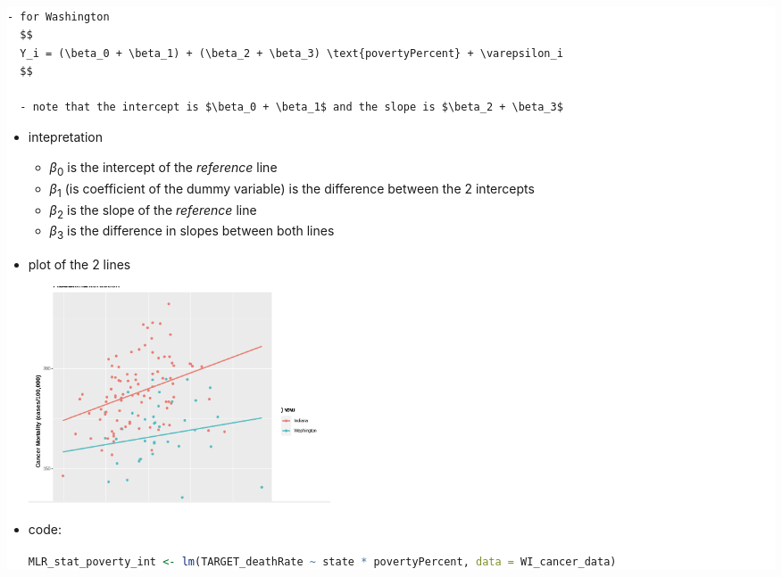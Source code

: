     - for Washington
      $$
      Y_i = (\beta_0 + \beta_1) + (\beta_2 + \beta_3) \text{povertyPercent} + \varepsilon_i
      $$

      - note that the intercept is $\beta_0 + \beta_1$ and the slope is $\beta_2 + \beta_3$

  - intepretation

    - $\beta_0$ is the intercept of the *reference* line
    - $\beta_1$ (is coefficient of the dummy variable) is the difference between the 2 intercepts
    - $\beta_2$ is the slope of the *reference* line
    - $\beta_3$ is the difference in slopes between both lines

  - plot of the 2 lines

    <img src="pictures/image-20240131162403060.png" alt="image-20240131162403060" style="zoom:33%;" /> 

  - code:

    ```R
    MLR_stat_poverty_int <- lm(TARGET_deathRate ~ state * povertyPercent, data = WI_cancer_data)
    ```
